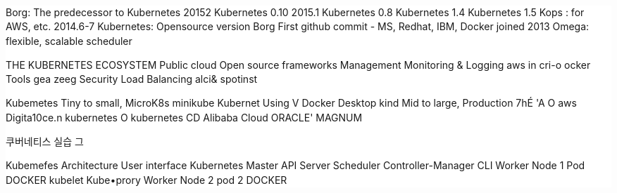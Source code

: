 Borg: The predecessor to Kubernetes 
20152 
Kubernetes 0.10 
2015.1 
Kubernetes 0.8 
Kubernetes 1.4 Kubernetes 1.5 
Kops : for AWS, etc. 
2014.6-7 
Kubernetes: Opensource version Borg 
First github commit - MS, Redhat, IBM, Docker joined 
2013 
Omega: flexible, scalable scheduler 
 

THE KUBERNETES ECOSYSTEM 
Public cloud 
Open source frameworks 
Management 
Monitoring & Logging 
aws 
in 
cri-o 
ocker 
Tools 
gea 
zeeg 
Security 
Load Balancing 
alci& 
spotinst 
 

Kubemetes 
Tiny to small, 
MicroK8s 
minikube 
Kubernet 
Using V 
Docker Desktop 
kind 
Mid to large, Production 7hÉ 
'A O aws 
Digita10ce.n kubernetes 
O kubernetes 
CD Alibaba Cloud 
ORACLE' 
MAGNUM 
 

쿠버네티스 실습 그 
 

Kubemefes Architecture 
User interface 
Kubernetes Master 
API Server 
Scheduler 
Controller-Manager 
CLI 
Worker Node 1 
Pod 
DOCKER 
kubelet 
Kube•prory 
Worker Node 2 
pod 2 
DOCKER 